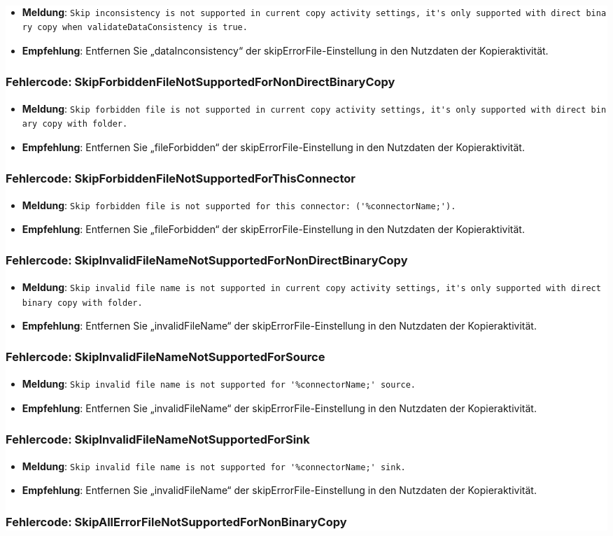 - **Meldung**: `Skip inconsistency is not supported in current copy activity settings, it's only supported with direct binary copy when validateDataConsistency is true.`

- **Empfehlung**: Entfernen Sie „dataInconsistency“ der skipErrorFile-Einstellung in den Nutzdaten der Kopieraktivität.

### <a name="error-code-skipforbiddenfilenotsupportedfornondirectbinarycopy"></a>Fehlercode: SkipForbiddenFileNotSupportedForNonDirectBinaryCopy

- **Meldung**: `Skip forbidden file is not supported in current copy activity settings, it's only supported with direct binary copy with folder.`

- **Empfehlung**: Entfernen Sie „fileForbidden“ der skipErrorFile-Einstellung in den Nutzdaten der Kopieraktivität.

### <a name="error-code-skipforbiddenfilenotsupportedforthisconnector"></a>Fehlercode: SkipForbiddenFileNotSupportedForThisConnector

- **Meldung**: `Skip forbidden file is not supported for this connector: ('%connectorName;').`

- **Empfehlung**: Entfernen Sie „fileForbidden“ der skipErrorFile-Einstellung in den Nutzdaten der Kopieraktivität.

### <a name="error-code-skipinvalidfilenamenotsupportedfornondirectbinarycopy"></a>Fehlercode: SkipInvalidFileNameNotSupportedForNonDirectBinaryCopy

- **Meldung**: `Skip invalid file name is not supported in current copy activity settings, it's only supported with direct binary copy with folder.`

- **Empfehlung**: Entfernen Sie „invalidFileName“ der skipErrorFile-Einstellung in den Nutzdaten der Kopieraktivität.

### <a name="error-code-skipinvalidfilenamenotsupportedforsource"></a>Fehlercode: SkipInvalidFileNameNotSupportedForSource

- **Meldung**: `Skip invalid file name is not supported for '%connectorName;' source.`

- **Empfehlung**: Entfernen Sie „invalidFileName“ der skipErrorFile-Einstellung in den Nutzdaten der Kopieraktivität.

### <a name="error-code-skipinvalidfilenamenotsupportedforsink"></a>Fehlercode: SkipInvalidFileNameNotSupportedForSink

- **Meldung**: `Skip invalid file name is not supported for '%connectorName;' sink.`

- **Empfehlung**: Entfernen Sie „invalidFileName“ der skipErrorFile-Einstellung in den Nutzdaten der Kopieraktivität.

### <a name="error-code-skipallerrorfilenotsupportedfornonbinarycopy"></a>Fehlercode: SkipAllErrorFileNotSupportedForNonBinaryCopy
